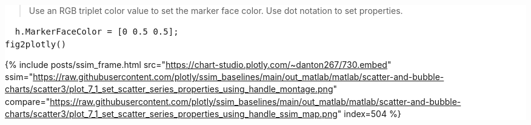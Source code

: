 > Use an RGB triplet color value to set the marker face color. Use dot notation to set properties.

<pre class="mcode">
  h.MarkerFaceColor = [0 0.5 0.5];
fig2plotly()
</pre>

{% include posts/ssim_frame.html 
  src="https://chart-studio.plotly.com/~danton267/730.embed" 
  ssim="https://raw.githubusercontent.com/plotly/ssim_baselines/main/out_matlab/matlab/scatter-and-bubble-charts/scatter3/plot_7_1_set_scatter_series_properties_using_handle_montage.png" 
  compare="https://raw.githubusercontent.com/plotly/ssim_baselines/main/out_matlab/matlab/scatter-and-bubble-charts/scatter3/plot_7_1_set_scatter_series_properties_using_handle_ssim_map.png" 
  index=504
%}





